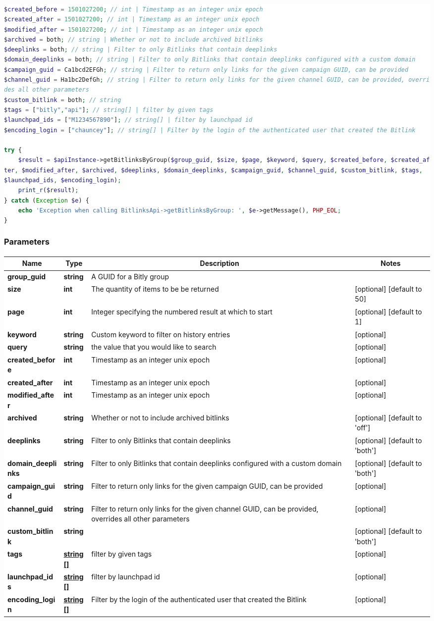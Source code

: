 ```php
$created_before = 1501027200; // int | Timestamp as an integer unix epoch
$created_after = 1501027200; // int | Timestamp as an integer unix epoch
$modified_after = 1501027200; // int | Timestamp as an integer unix epoch
$archived = both; // string | Whether or not to include archived bitlinks
$deeplinks = both; // string | Filter to only Bitlinks that contain deeplinks
$domain_deeplinks = both; // string | Filter to only Bitlinks that contain deeplinks configured with a custom domain
$campaign_guid = Ca1bcd2EFGh; // string | Filter to return only links for the given campaign GUID, can be provided
$channel_guid = Ha1bc2DefGh; // string | Filter to return only links for the given channel GUID, can be provided, overrides all other parameters
$custom_bitlink = both; // string
$tags = ["bitly","api"]; // string[] | filter by given tags
$launchpad_ids = ["M1234567890"]; // string[] | filter by launchpad id
$encoding_login = ["chauncey"]; // string[] | Filter by the login of the authenticated user that created the Bitlink

try {
    $result = $apiInstance->getBitlinksByGroup($group_guid, $size, $page, $keyword, $query, $created_before, $created_after, $modified_after, $archived, $deeplinks, $domain_deeplinks, $campaign_guid, $channel_guid, $custom_bitlink, $tags, $launchpad_ids, $encoding_login);
    print_r($result);
} catch (Exception $e) {
    echo 'Exception when calling BitlinksApi->getBitlinksByGroup: ', $e->getMessage(), PHP_EOL;
}
```

### Parameters

Name | Type | Description  | Notes
------------- | ------------- | ------------- | -------------
 **group_guid** | **string**| A GUID for a Bitly group |
 **size** | **int**| The quantity of items to be be returned | [optional] [default to 50]
 **page** | **int**| Integer specifying the numbered result at which to start | [optional] [default to 1]
 **keyword** | **string**| Custom keyword to filter on history entries | [optional]
 **query** | **string**| the value that you would like to search | [optional]
 **created_before** | **int**| Timestamp as an integer unix epoch | [optional]
 **created_after** | **int**| Timestamp as an integer unix epoch | [optional]
 **modified_after** | **int**| Timestamp as an integer unix epoch | [optional]
 **archived** | **string**| Whether or not to include archived bitlinks | [optional] [default to &#39;off&#39;]
 **deeplinks** | **string**| Filter to only Bitlinks that contain deeplinks | [optional] [default to &#39;both&#39;]
 **domain_deeplinks** | **string**| Filter to only Bitlinks that contain deeplinks configured with a custom domain | [optional] [default to &#39;both&#39;]
 **campaign_guid** | **string**| Filter to return only links for the given campaign GUID, can be provided | [optional]
 **channel_guid** | **string**| Filter to return only links for the given channel GUID, can be provided, overrides all other parameters | [optional]
 **custom_bitlink** | **string**|  | [optional] [default to &#39;both&#39;]
 **tags** | [**string[]**](../Model/string.md)| filter by given tags | [optional]
 **launchpad_ids** | [**string[]**](../Model/string.md)| filter by launchpad id | [optional]
 **encoding_login** | [**string[]**](../Model/string.md)| Filter by the login of the authenticated user that created the Bitlink | [optional]
